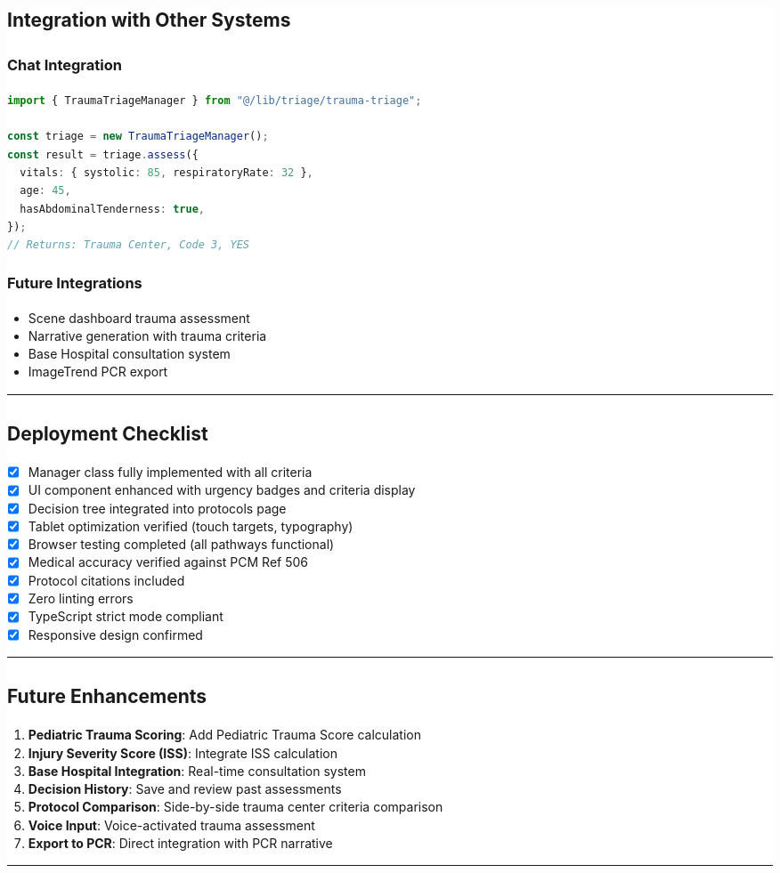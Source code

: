 
## Integration with Other Systems

### Chat Integration
```typescript
import { TraumaTriageManager } from "@/lib/triage/trauma-triage";

const triage = new TraumaTriageManager();
const result = triage.assess({
  vitals: { systolic: 85, respiratoryRate: 32 },
  age: 45,
  hasAbdominalTenderness: true,
});
// Returns: Trauma Center, Code 3, YES
```

### Future Integrations
- Scene dashboard trauma assessment
- Narrative generation with trauma criteria
- Base Hospital consultation system
- ImageTrend PCR export

---

## Deployment Checklist

- [x] Manager class fully implemented with all criteria
- [x] UI component enhanced with urgency badges and criteria display
- [x] Decision tree integrated into protocols page
- [x] Tablet optimization verified (touch targets, typography)
- [x] Browser testing completed (all pathways functional)
- [x] Medical accuracy verified against PCM Ref 506
- [x] Protocol citations included
- [x] Zero linting errors
- [x] TypeScript strict mode compliant
- [x] Responsive design confirmed

---

## Future Enhancements

1. **Pediatric Trauma Scoring**: Add Pediatric Trauma Score calculation
2. **Injury Severity Score (ISS)**: Integrate ISS calculation
3. **Base Hospital Integration**: Real-time consultation system
4. **Decision History**: Save and review past assessments
5. **Protocol Comparison**: Side-by-side trauma center criteria comparison
6. **Voice Input**: Voice-activated trauma assessment
7. **Export to PCR**: Direct integration with PCR narrative

---
